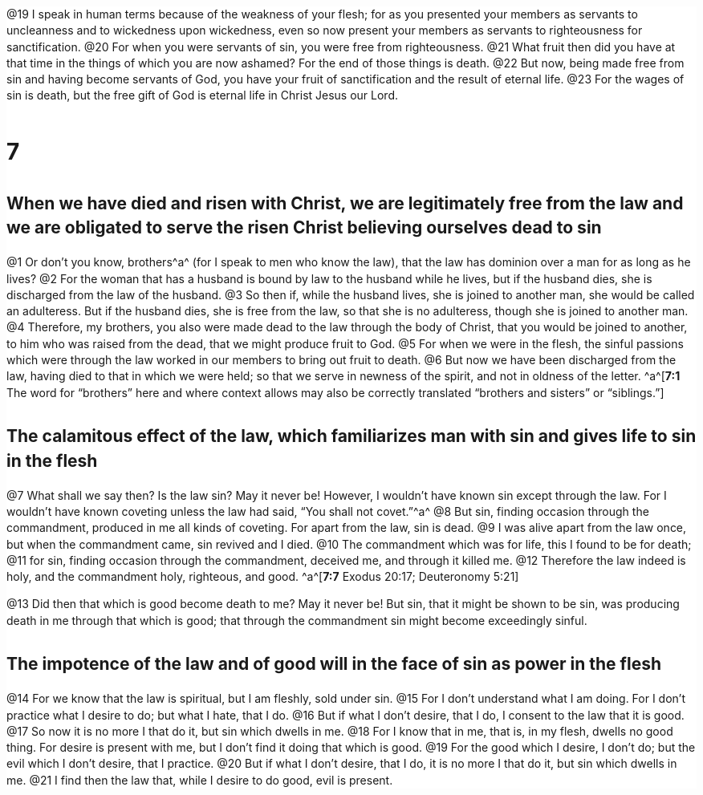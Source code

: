 @19 I speak in human terms because of the weakness of your flesh; for as you presented your members as servants to uncleanness and to wickedness upon wickedness, even so now present your members as servants to righteousness for sanctification. 
@20 For when you were servants of sin, you were free from righteousness. 
@21 What fruit then did you have at that time in the things of which you are now ashamed? For the end of those things is death. 
@22 But now, being made free from sin and having become servants of God, you have your fruit of sanctification and the result of eternal life. 
@23 For the wages of sin is death, but the free gift of God is eternal life in Christ Jesus our Lord. 

# 7 
## When we have died and risen with Christ, we are legitimately free from the law and we are obligated to serve the risen Christ believing ourselves dead to sin
@1 Or don’t you know, brothers^a^ (for I speak to men who know the law), that the law has dominion over a man for as long as he lives? 
@2 For the woman that has a husband is bound by law to the husband while he lives, but if the husband dies, she is discharged from the law of the husband. 
@3 So then if, while the husband lives, she is joined to another man, she would be called an adulteress. But if the husband dies, she is free from the law, so that she is no adulteress, though she is joined to another man. 
@4 Therefore, my brothers, you also were made dead to the law through the body of Christ, that you would be joined to another, to him who was raised from the dead, that we might produce fruit to God. 
@5 For when we were in the flesh, the sinful passions which were through the law worked in our members to bring out fruit to death. 
@6 But now we have been discharged from the law, having died to that in which we were held; so that we serve in newness of the spirit, and not in oldness of the letter. 
^a^[**7:1** The word for “brothers” here and where context allows may also be correctly translated “brothers and sisters” or “siblings.”]

## The calamitous effect of the law, which familiarizes man with sin and gives life to sin in the flesh
@7 What shall we say then? Is the law sin? May it never be! However, I wouldn’t have known sin except through the law. For I wouldn’t have known coveting unless the law had said, “You shall not covet.”^a^ 
@8 But sin, finding occasion through the commandment, produced in me all kinds of coveting. For apart from the law, sin is dead. 
@9 I was alive apart from the law once, but when the commandment came, sin revived and I died. 
@10 The commandment which was for life, this I found to be for death; 
@11 for sin, finding occasion through the commandment, deceived me, and through it killed me. 
@12 Therefore the law indeed is holy, and the commandment holy, righteous, and good. 
^a^[**7:7** Exodus 20:17; Deuteronomy 5:21]

@13 Did then that which is good become death to me? May it never be! But sin, that it might be shown to be sin, was producing death in me through that which is good; that through the commandment sin might become exceedingly sinful.

## The impotence of the law and of good will in the face of sin as power in the flesh
@14 For we know that the law is spiritual, but I am fleshly, sold under sin. 
@15 For I don’t understand what I am doing. For I don’t practice what I desire to do; but what I hate, that I do. 
@16 But if what I don’t desire, that I do, I consent to the law that it is good. 
@17 So now it is no more I that do it, but sin which dwells in me. 
@18 For I know that in me, that is, in my flesh, dwells no good thing. For desire is present with me, but I don’t find it doing that which is good. 
@19 For the good which I desire, I don’t do; but the evil which I don’t desire, that I practice. 
@20 But if what I don’t desire, that I do, it is no more I that do it, but sin which dwells in me. 
@21 I find then the law that, while I desire to do good, evil is present. 